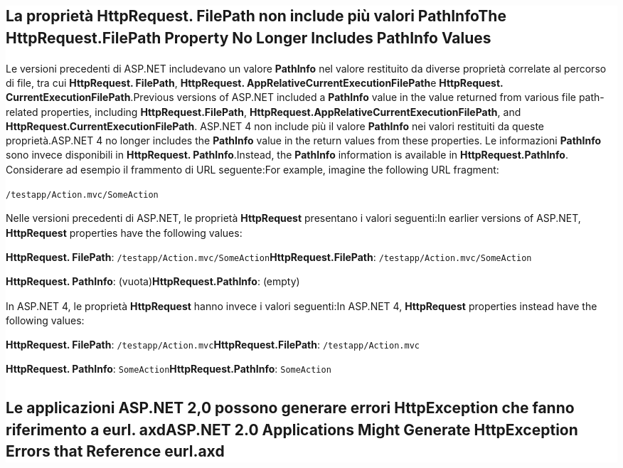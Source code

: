 <a id="0.1__Toc255587641"></a><a id="0.1__Toc256770152"></a>

## <a name="the-httprequestfilepath-property-no-longer-includes-pathinfo-values"></a><span data-ttu-id="1c776-253">La proprietà HttpRequest. FilePath non include più valori PathInfo</span><span class="sxs-lookup"><span data-stu-id="1c776-253">The HttpRequest.FilePath Property No Longer Includes PathInfo Values</span></span>

<span data-ttu-id="1c776-254">Le versioni precedenti di ASP.NET includevano un valore **PathInfo** nel valore restituito da diverse proprietà correlate al percorso di file, tra cui **HttpRequest. FilePath**, **HttpRequest. AppRelativeCurrentExecutionFilePath**e **HttpRequest. CurrentExecutionFilePath**.</span><span class="sxs-lookup"><span data-stu-id="1c776-254">Previous versions of ASP.NET included a **PathInfo** value in the value returned from various file path-related properties, including **HttpRequest.FilePath**, **HttpRequest.AppRelativeCurrentExecutionFilePath**, and **HttpRequest.CurrentExecutionFilePath**.</span></span> <span data-ttu-id="1c776-255">ASP.NET 4 non include più il valore **PathInfo** nei valori restituiti da queste proprietà.</span><span class="sxs-lookup"><span data-stu-id="1c776-255">ASP.NET 4 no longer includes the **PathInfo** value in the return values from these properties.</span></span> <span data-ttu-id="1c776-256">Le informazioni **PathInfo** sono invece disponibili in **HttpRequest. PathInfo**.</span><span class="sxs-lookup"><span data-stu-id="1c776-256">Instead, the **PathInfo** information is available in **HttpRequest.PathInfo**.</span></span> <span data-ttu-id="1c776-257">Considerare ad esempio il frammento di URL seguente:</span><span class="sxs-lookup"><span data-stu-id="1c776-257">For example, imagine the following URL fragment:</span></span>

`/testapp/Action.mvc/SomeAction`

<span data-ttu-id="1c776-258">Nelle versioni precedenti di ASP.NET, le proprietà **HttpRequest** presentano i valori seguenti:</span><span class="sxs-lookup"><span data-stu-id="1c776-258">In earlier versions of ASP.NET, **HttpRequest** properties have the following values:</span></span>

<span data-ttu-id="1c776-259">**HttpRequest. FilePath**: `/testapp/Action.mvc/SomeAction`</span><span class="sxs-lookup"><span data-stu-id="1c776-259">**HttpRequest.FilePath**: `/testapp/Action.mvc/SomeAction`</span></span>

<span data-ttu-id="1c776-260">**HttpRequest. PathInfo**: (vuota)</span><span class="sxs-lookup"><span data-stu-id="1c776-260">**HttpRequest.PathInfo**: (empty)</span></span>

<span data-ttu-id="1c776-261">In ASP.NET 4, le proprietà **HttpRequest** hanno invece i valori seguenti:</span><span class="sxs-lookup"><span data-stu-id="1c776-261">In ASP.NET 4, **HttpRequest** properties instead have the following values:</span></span>

<span data-ttu-id="1c776-262">**HttpRequest. FilePath**: `/testapp/Action.mvc`</span><span class="sxs-lookup"><span data-stu-id="1c776-262">**HttpRequest.FilePath**: `/testapp/Action.mvc`</span></span>

<span data-ttu-id="1c776-263">**HttpRequest. PathInfo**: `SomeAction`</span><span class="sxs-lookup"><span data-stu-id="1c776-263">**HttpRequest.PathInfo**: `SomeAction`</span></span>

<a id="0.1__Toc252995493"></a><a id="0.1__Toc255587642"></a><a id="0.1__Toc256770153"></a><a id="0.1__Toc245724861"></a>

## <a name="aspnet-20-applications-might-generate-httpexception-errors-that-reference-eurlaxd"></a><span data-ttu-id="1c776-264">Le applicazioni ASP.NET 2,0 possono generare errori HttpException che fanno riferimento a eurl. axd</span><span class="sxs-lookup"><span data-stu-id="1c776-264">ASP.NET 2.0 Applications Might Generate HttpException Errors that Reference eurl.axd</span></span>
